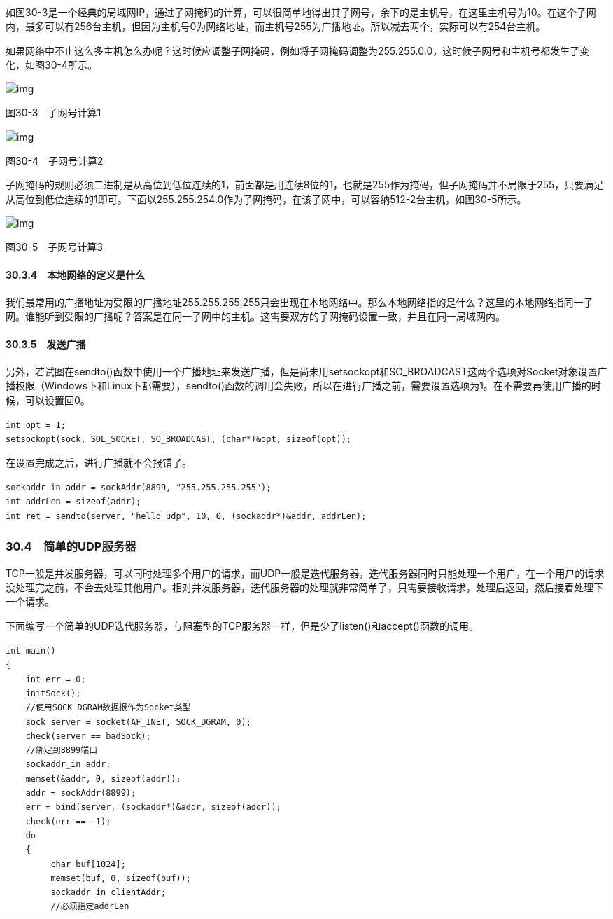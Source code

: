 如图30-3是一个经典的局域网IP，通过子网掩码的计算，可以很简单地得出其子网号，余下的是主机号，在这里主机号为10。在这个子网内，最多可以有256台主机，但因为主机号0为网络地址，而主机号255为广播地址。所以减去两个，实际可以有254台主机。

如果网络中不止这么多主机怎么办呢？这时候应调整子网掩码，例如将子网掩码调整为255.255.0.0，这时候子网号和主机号都发生了变化，如图30-4所示。

![img](https://gitee.com/nlpleaf/PicGo/raw/master/20200623121734.jpeg)

图30-3　子网号计算1

![img](https://gitee.com/nlpleaf/PicGo/raw/master/20200623121735.jpeg)

图30-4　子网号计算2

子网掩码的规则必须二进制是从高位到低位连续的1，前面都是用连续8位的1，也就是255作为掩码，但子网掩码并不局限于255，只要满足从高位到低位连续的1即可。下面以255.255.254.0作为子网掩码，在该子网中，可以容纳512-2台主机，如图30-5所示。

![img](https://gitee.com/nlpleaf/PicGo/raw/master/20200623121736.jpeg)

图30-5　子网号计算3

#### 30.3.4　本地网络的定义是什么

我们最常用的广播地址为受限的广播地址255.255.255.255只会出现在本地网络中。那么本地网络指的是什么？这里的本地网络指同一子网。谁能听到受限的广播呢？答案是在同一子网中的主机。这需要双方的子网掩码设置一致，并且在同一局域网内。

#### 30.3.5　发送广播

另外，若试图在sendto()函数中使用一个广播地址来发送广播，但是尚未用setsockopt和SO_BROADCAST这两个选项对Socket对象设置广播权限（Windows下和Linux下都需要），sendto()函数的调用会失败，所以在进行广播之前，需要设置选项为1。在不需要再使用广播的时候，可以设置回0。

```
int opt = 1;
setsockopt(sock, SOL_SOCKET, SO_BROADCAST, (char*)&opt, sizeof(opt));
```

在设置完成之后，进行广播就不会报错了。

```
sockaddr_in addr = sockAddr(8899, "255.255.255.255");
int addrLen = sizeof(addr);
int ret = sendto(server, "hello udp", 10, 0, (sockaddr*)&addr, addrLen);
```

### 30.4　简单的UDP服务器

TCP一般是并发服务器，可以同时处理多个用户的请求，而UDP一般是迭代服务器，迭代服务器同时只能处理一个用户，在一个用户的请求没处理完之前，不会去处理其他用户。相对并发服务器，迭代服务器的处理就非常简单了，只需要接收请求，处理后返回，然后接着处理下一个请求。

下面编写一个简单的UDP迭代服务器，与阻塞型的TCP服务器一样，但是少了listen()和accept()函数的调用。

```
int main()
{
    int err = 0;
    initSock();
    //使用SOCK_DGRAM数据报作为Socket类型
    sock server = socket(AF_INET, SOCK_DGRAM, 0);
    check(server == badSock);
    //绑定到8899端口
    sockaddr_in addr;
    memset(&addr, 0, sizeof(addr));
    addr = sockAddr(8899);
    err = bind(server, (sockaddr*)&addr, sizeof(addr));
    check(err == -1);
    do
    {
         char buf[1024];
         memset(buf, 0, sizeof(buf));
         sockaddr_in clientAddr;
         //必须指定addrLen
```